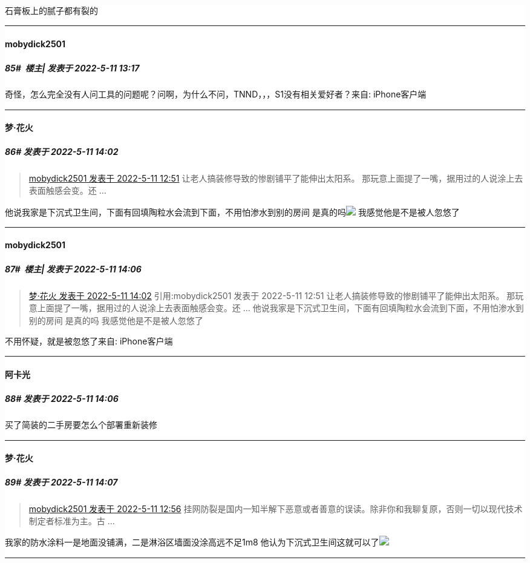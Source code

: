 石膏板上的腻子都有裂的

*****

####  mobydick2501  
##### 85#         楼主| 发表于 2022-5-11 13:17

奇怪，怎么完全没有人问工具的问题呢？问啊，为什么不问，TNND，，，S1没有相关爱好者？来自: iPhone客户端



*****

####  梦·花火  
##### 86#       发表于 2022-5-11 14:02

<blockquote><a href="httphttps://bbs.saraba1st.com/2b/forum.php?mod=redirect&amp;goto=findpost&amp;pid=55781194&amp;ptid=2068906" target="_blank">mobydick2501 发表于 2022-5-11 12:51</a>
让老人搞装修导致的惨剧铺平了能伸出太阳系。 那玩意上面提了一嘴，据用过的人说涂上去表面触感会变。还 ...</blockquote>
他说我家是下沉式卫生间，下面有回填陶粒水会流到下面，不用怕渗水到别的房间
是真的吗<img src="https://static.saraba1st.com/image/smiley/face2017/068.png" referrerpolicy="no-referrer">
我感觉他是不是被人忽悠了

*****

####  mobydick2501  
##### 87#         楼主| 发表于 2022-5-11 14:06

<blockquote><a href="httphttps://bbs.saraba1st.com/2b/forum.php?mod=redirect&amp;goto=findpost&amp;pid=55782320&amp;ptid=2068906" target="_blank"> 梦·花火 发表于 2022-5-11 14:02</a> 引用:mobydick2501 发表于 2022-5-11 12:51 让老人搞装修导致的惨剧铺平了能伸出太阳系。 那玩意上面提了一嘴，据用过的人说涂上去表面触感会变。还 ... 他说我家是下沉式卫生间，下面有回填陶粒水会流到下面，不用怕渗水到别的房间 是真的吗 我感觉他是不是被人忽悠了 </blockquote>
不用怀疑，就是被忽悠了来自: iPhone客户端

*****

####  阿卡光  
##### 88#       发表于 2022-5-11 14:06

买了简装的二手房要怎么个部署重新装修

*****

####  梦·花火  
##### 89#       发表于 2022-5-11 14:07

<blockquote><a href="httphttps://bbs.saraba1st.com/2b/forum.php?mod=redirect&amp;goto=findpost&amp;pid=55781288&amp;ptid=2068906" target="_blank">mobydick2501 发表于 2022-5-11 12:56</a>
挂网防裂是国内一知半解下恶意或者善意的误读。除非你和我聊复原，否则一切以现代技术制定者标准为主。古 ...</blockquote>
我家的防水涂料一是地面没铺满，二是淋浴区墙面没涂高远不足1m8
他认为下沉式卫生间这就可以了<img src="https://static.saraba1st.com/image/smiley/face2017/068.png" referrerpolicy="no-referrer">

*****
